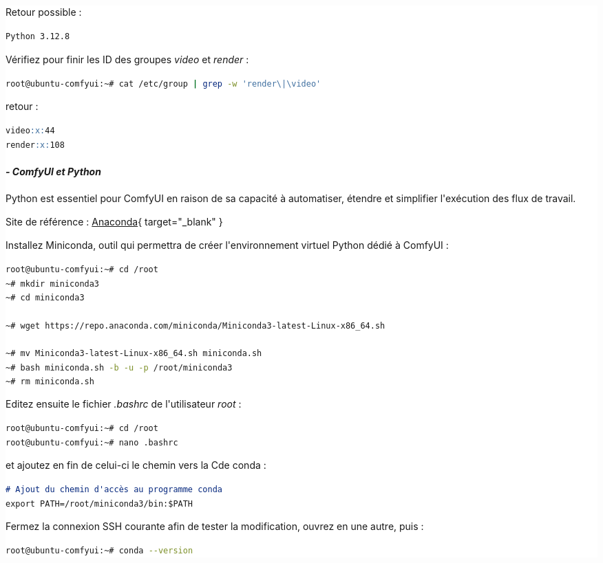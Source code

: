 Retour possible :

```markdown
Python 3.12.8
```

Vérifiez pour finir les ID des groupes _video_ et _render_ :

```bash
root@ubuntu-comfyui:~# cat /etc/group | grep -w 'render\|\video'
```

retour :

```markdown
video:x:44
render:x:108
```

#### _- ComfyUI et Python_

Python est essentiel pour ComfyUI en raison de sa capacité à automatiser, étendre et simplifier l'exécution des flux de travail.

Site de référence : [Anaconda](https://www.anaconda.com/docs/getting-started/miniconda/install#macos-linux-installation){ target="_blank" }

Installez Miniconda, outil qui permettra de créer l'environnement virtuel Python dédié à ComfyUI :

```bash
root@ubuntu-comfyui:~# cd /root
~# mkdir miniconda3
~# cd miniconda3

~# wget https://repo.anaconda.com/miniconda/Miniconda3-latest-Linux-x86_64.sh

~# mv Miniconda3-latest-Linux-x86_64.sh miniconda.sh
~# bash miniconda.sh -b -u -p /root/miniconda3
~# rm miniconda.sh
```

Editez ensuite le fichier _.bashrc_ de l'utilisateur _root_ :

```bash
root@ubuntu-comfyui:~# cd /root
root@ubuntu-comfyui:~# nano .bashrc
```

et ajoutez en fin de celui-ci le chemin vers la Cde conda :

```markdown
# Ajout du chemin d'accès au programme conda
export PATH=/root/miniconda3/bin:$PATH
```

Fermez la connexion SSH courante afin de tester la modification, ouvrez en une autre, puis :

```bash
root@ubuntu-comfyui:~# conda --version
```
